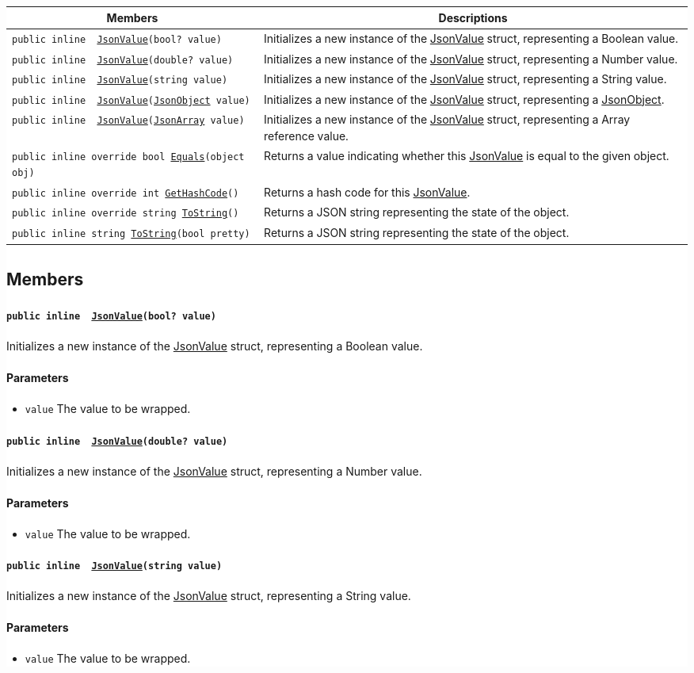  Members                        | Descriptions                                
--------------------------------|---------------------------------------------
`public inline  `[`JsonValue`](#struct_light_json_1_1_json_value_1afe1590a96226b96ffd244bda3abe9a36)`(bool? value)` | Initializes a new instance of the [JsonValue](#struct_light_json_1_1_json_value) struct, representing a Boolean value.
`public inline  `[`JsonValue`](#struct_light_json_1_1_json_value_1ac924b9376a443c78ac623942da0c250f)`(double? value)` | Initializes a new instance of the [JsonValue](#struct_light_json_1_1_json_value) struct, representing a Number value.
`public inline  `[`JsonValue`](#struct_light_json_1_1_json_value_1a416380937e88df42791a238c1d5aae96)`(string value)` | Initializes a new instance of the [JsonValue](#struct_light_json_1_1_json_value) struct, representing a String value.
`public inline  `[`JsonValue`](#struct_light_json_1_1_json_value_1a35f0a45bca47f6152f05edabf214c9ae)`(`[`JsonObject`](#class_light_json_1_1_json_object)` value)` | Initializes a new instance of the [JsonValue](#struct_light_json_1_1_json_value) struct, representing a [JsonObject](#class_light_json_1_1_json_object).
`public inline  `[`JsonValue`](#struct_light_json_1_1_json_value_1a13d54d60d670ab8b78334e71bb5e8bca)`(`[`JsonArray`](#class_light_json_1_1_json_array)` value)` | Initializes a new instance of the [JsonValue](#struct_light_json_1_1_json_value) struct, representing a Array reference value.
`public inline override bool `[`Equals`](#struct_light_json_1_1_json_value_1abe1592e2bafd40680852ad64b995af5d)`(object obj)` | Returns a value indicating whether this [JsonValue](#struct_light_json_1_1_json_value) is equal to the given object.
`public inline override int `[`GetHashCode`](#struct_light_json_1_1_json_value_1ae0e1b9ad76473a4c7a3524661c011987)`()` | Returns a hash code for this [JsonValue](#struct_light_json_1_1_json_value).
`public inline override string `[`ToString`](#struct_light_json_1_1_json_value_1a168567e4dc7688f0bffab2e5382f47b5)`()` | Returns a JSON string representing the state of the object.
`public inline string `[`ToString`](#struct_light_json_1_1_json_value_1a2c3d9d9e761c81a87e7c5618f7cd28e4)`(bool pretty)` | Returns a JSON string representing the state of the object.

## Members

#### `public inline  `[`JsonValue`](#struct_light_json_1_1_json_value_1afe1590a96226b96ffd244bda3abe9a36)`(bool? value)` 

Initializes a new instance of the [JsonValue](#struct_light_json_1_1_json_value) struct, representing a Boolean value.

#### Parameters
* `value` The value to be wrapped.

#### `public inline  `[`JsonValue`](#struct_light_json_1_1_json_value_1ac924b9376a443c78ac623942da0c250f)`(double? value)` 

Initializes a new instance of the [JsonValue](#struct_light_json_1_1_json_value) struct, representing a Number value.

#### Parameters
* `value` The value to be wrapped.

#### `public inline  `[`JsonValue`](#struct_light_json_1_1_json_value_1a416380937e88df42791a238c1d5aae96)`(string value)` 

Initializes a new instance of the [JsonValue](#struct_light_json_1_1_json_value) struct, representing a String value.

#### Parameters
* `value` The value to be wrapped.

